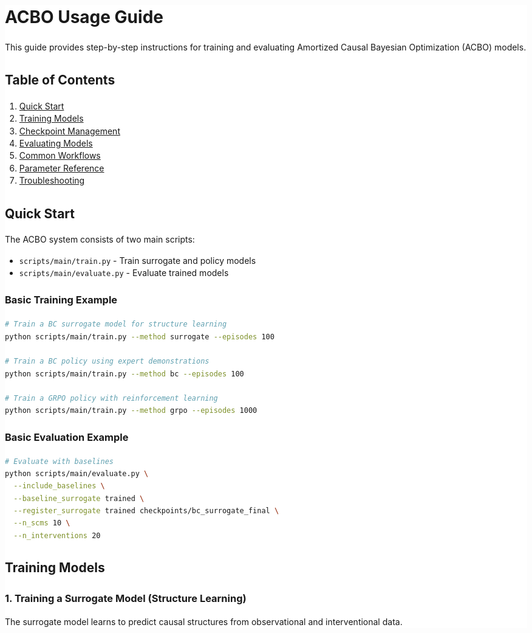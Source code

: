 # ACBO Usage Guide

This guide provides step-by-step instructions for training and evaluating Amortized Causal Bayesian Optimization (ACBO) models.

## Table of Contents
1. [Quick Start](#quick-start)
2. [Training Models](#training-models)
3. [Checkpoint Management](#checkpoint-management)
4. [Evaluating Models](#evaluating-models)
5. [Common Workflows](#common-workflows)
6. [Parameter Reference](#parameter-reference)
7. [Troubleshooting](#troubleshooting)

## Quick Start

The ACBO system consists of two main scripts:
- `scripts/main/train.py` - Train surrogate and policy models
- `scripts/main/evaluate.py` - Evaluate trained models

### Basic Training Example
```bash
# Train a BC surrogate model for structure learning
python scripts/main/train.py --method surrogate --episodes 100

# Train a BC policy using expert demonstrations
python scripts/main/train.py --method bc --episodes 100

# Train a GRPO policy with reinforcement learning
python scripts/main/train.py --method grpo --episodes 1000
```

### Basic Evaluation Example
```bash
# Evaluate with baselines
python scripts/main/evaluate.py \
  --include_baselines \
  --baseline_surrogate trained \
  --register_surrogate trained checkpoints/bc_surrogate_final \
  --n_scms 10 \
  --n_interventions 20
```

## Training Models

### 1. Training a Surrogate Model (Structure Learning)

The surrogate model learns to predict causal structures from observational and interventional data.
